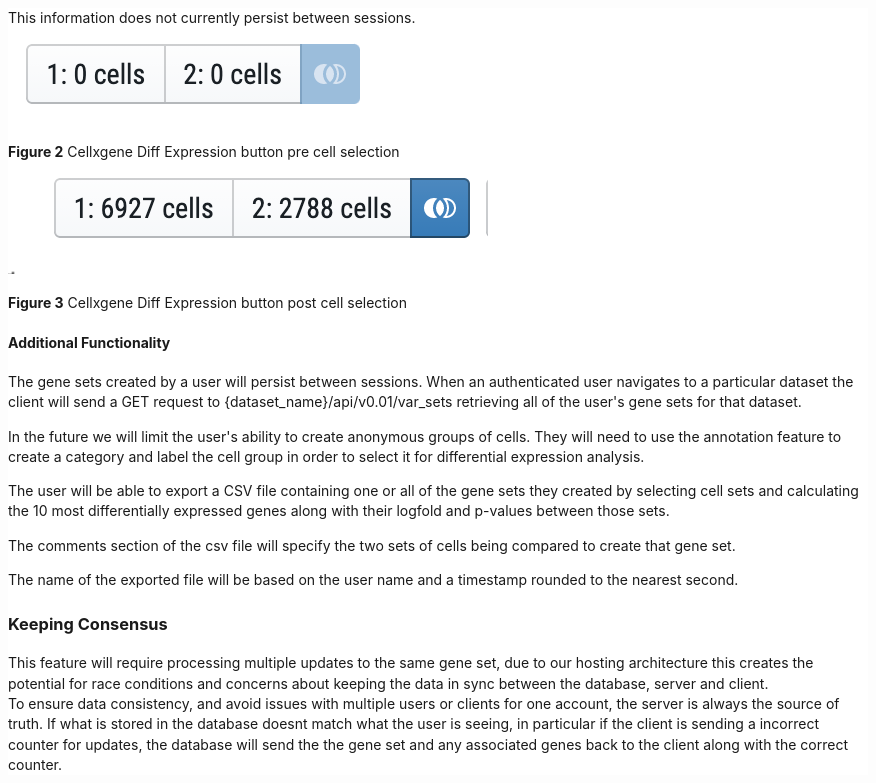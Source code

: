 This information does not currently persist between sessions.

![Cellxgene Data Schema](imgs/diff_expression_button_pre.png)

**Figure 2** Cellxgene Diff Expression button pre cell selection

![Cellxgene Data Schema](imgs/diff_expression_button_post.png)

**Figure 3** Cellxgene Diff Expression button post cell selection

#### Additional Functionality

The gene sets created by a user will persist between sessions. When an authenticated user navigates to a particular dataset
the client will send a GET request to {dataset_name}/api/v0.01/var_sets retrieving all of the user's gene sets for
that dataset.

In the future we will limit the user's ability to create anonymous groups of cells. They will need to use the annotation
feature to create a category and label the cell group in order to select it for differential expression analysis.

The user will be able to export a CSV file containing one or all of the gene sets they created by selecting cell sets and
calculating the 10 most differentially expressed genes along with their logfold and p-values between those sets.

The comments section of the csv file will specify the two sets of cells being compared to create that gene set.

The name of the exported file will be based on the user name and a timestamp rounded to the nearest second.

### Keeping Consensus

This feature will require processing multiple updates to the same gene set, due to our hosting architecture this creates
the potential for race conditions and concerns about keeping the data in sync between the database, server and client.  
To ensure data consistency, and avoid issues with multiple users or clients for one account, the server is always the
source of truth. If what is stored in the database doesnt match what the user is seeing, in particular if the client is
sending a incorrect counter for updates, the database will send the the gene set and any associated genes back to the
client along with the correct counter.

